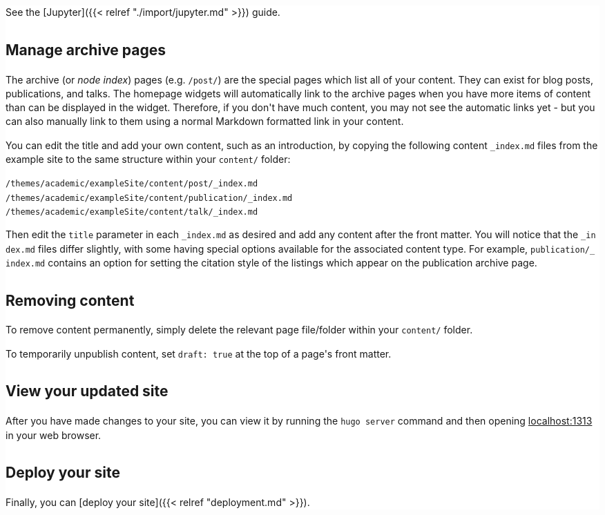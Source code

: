 See the [Jupyter]({{< relref "./import/jupyter.md" >}}) guide.

## Manage archive pages

The archive (or *node index*) pages (e.g. `/post/`) are the special pages which list all of your content. They can exist for blog posts, publications, and talks. The homepage widgets will automatically link to the archive pages when you have more items of content than can be displayed in the widget. Therefore, if you don't have much content, you may not see the automatic links yet - but you can also manually link to them using a normal Markdown formatted link in your content.

You can edit the title and add your own content, such as an introduction, by copying the following content `_index.md` files from the example site to the same structure within your `content/` folder:

    /themes/academic/exampleSite/content/post/_index.md
    /themes/academic/exampleSite/content/publication/_index.md
    /themes/academic/exampleSite/content/talk/_index.md
    
Then edit the `title` parameter in each `_index.md` as desired and add any content after the front matter. You will notice that the `_index.md` files differ slightly, with some having special options available for the associated content type. For example, `publication/_index.md` contains an option for setting the citation style of the listings which appear on the publication archive page.

## Removing content

To remove content permanently, simply delete the relevant page file/folder within your `content/` folder.

To temporarily unpublish content, set `draft: true` at the top of a page's front matter.

## View your updated site

After you have made changes to your site, you can view it by running the `hugo server` command and then opening [localhost:1313](http://localhost:1313) in your web browser.

## Deploy your site

Finally, you can [deploy your site]({{< relref "deployment.md" >}}). 
